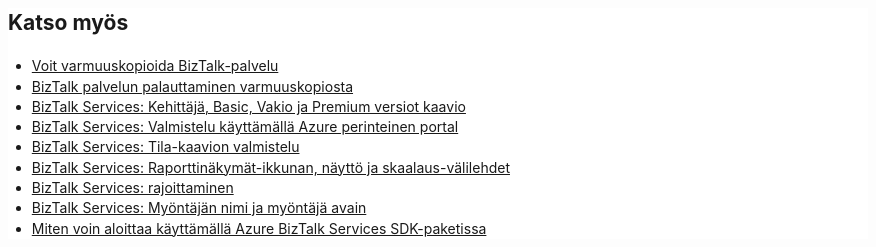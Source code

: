 ## <a name="see-also"></a>Katso myös
- [Voit varmuuskopioida BizTalk-palvelu](http://go.microsoft.com/fwlink/p/?LinkID=325584)
- [BizTalk palvelun palauttaminen varmuuskopiosta](http://go.microsoft.com/fwlink/p/?LinkID=325582)
- [BizTalk Services: Kehittäjä, Basic, Vakio ja Premium versiot kaavio](http://go.microsoft.com/fwlink/p/?LinkID=302279)
- [BizTalk Services: Valmistelu käyttämällä Azure perinteinen portal](http://go.microsoft.com/fwlink/p/?LinkID=302280)
- [BizTalk Services: Tila-kaavion valmistelu](http://go.microsoft.com/fwlink/p/?LinkID=329870)
- [BizTalk Services: Raporttinäkymät-ikkunan, näyttö ja skaalaus-välilehdet](http://go.microsoft.com/fwlink/p/?LinkID=302281)
- [BizTalk Services: rajoittaminen](http://go.microsoft.com/fwlink/p/?LinkID=302282)
- [BizTalk Services: Myöntäjän nimi ja myöntäjä avain](http://go.microsoft.com/fwlink/p/?LinkID=303941)
- [Miten voin aloittaa käyttämällä Azure BizTalk Services SDK-paketissa](http://go.microsoft.com/fwlink/p/?LinkID=302335)

[BackupStatus]: ./media/biztalk-backup-restore/status-last-backup.png
[Restore]: ./media/biztalk-backup-restore/restore-ui.png
[AutomaticBU]: ./media/biztalk-backup-restore/AutomaticBU.png
[RestoreBizTalkService]: ./media/biztalk-backup-restore/RestoreBizTalkServiceWindow.png
 
